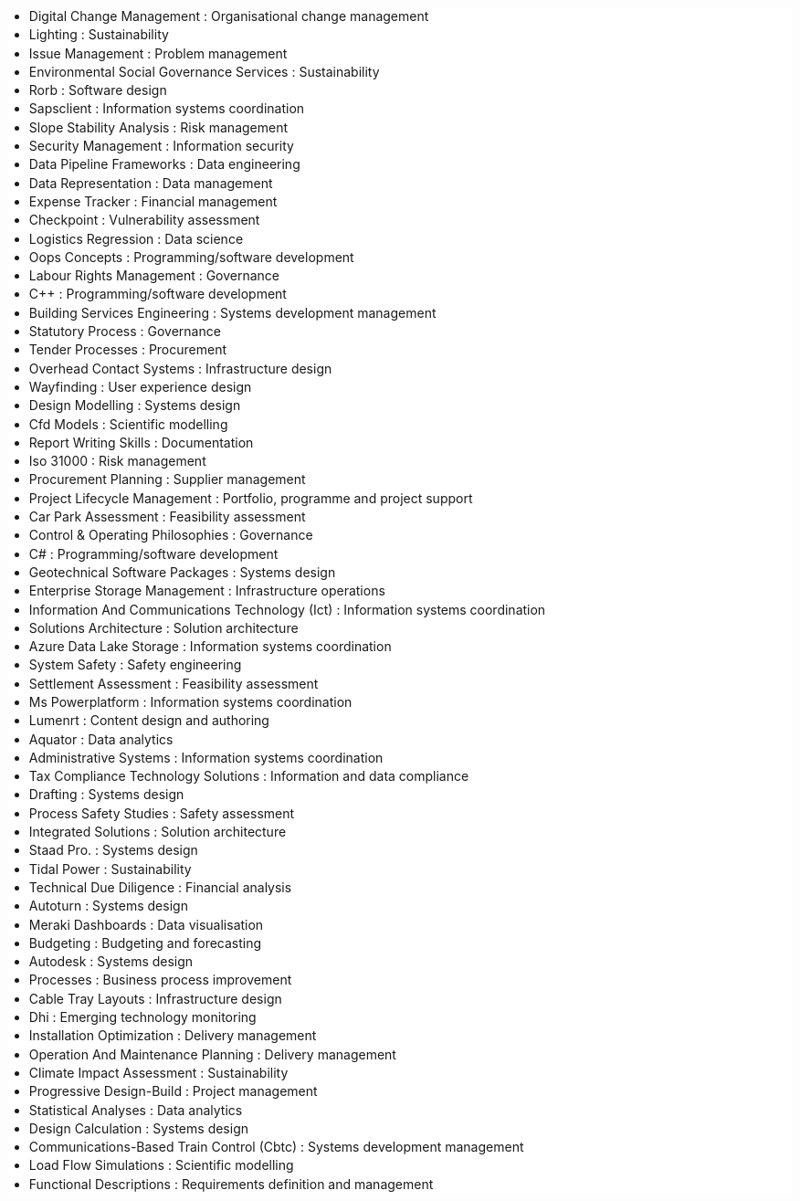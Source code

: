 * Digital Change Management : Organisational change management
* Lighting : Sustainability
* Issue Management : Problem management
* Environmental Social Governance Services : Sustainability
* Rorb : Software design
* Sapsclient : Information systems coordination
* Slope Stability Analysis : Risk management
* Security Management : Information security
* Data Pipeline Frameworks : Data engineering
* Data Representation : Data management
* Expense Tracker : Financial management
* Checkpoint : Vulnerability assessment
* Logistics Regression : Data science
* Oops Concepts : Programming/software development
* Labour Rights Management : Governance
* C++ : Programming/software development
* Building Services Engineering : Systems development management
* Statutory Process : Governance
* Tender Processes : Procurement
* Overhead Contact Systems : Infrastructure design
* Wayfinding : User experience design
* Design Modelling : Systems design
* Cfd Models : Scientific modelling
* Report Writing Skills : Documentation
* Iso 31000 : Risk management
* Procurement Planning : Supplier management
* Project Lifecycle Management : Portfolio, programme and project support
* Car Park Assessment : Feasibility assessment
* Control & Operating Philosophies : Governance
* C# : Programming/software development
* Geotechnical Software Packages : Systems design
* Enterprise Storage Management : Infrastructure operations
* Information And Communications Technology (Ict) : Information systems coordination
* Solutions Architecture : Solution architecture
* Azure Data Lake Storage : Information systems coordination
* System Safety : Safety engineering
* Settlement Assessment : Feasibility assessment
* Ms Powerplatform : Information systems coordination
* Lumenrt : Content design and authoring
* Aquator : Data analytics
* Administrative Systems : Information systems coordination
* Tax Compliance Technology Solutions : Information and data compliance
* Drafting : Systems design
* Process Safety Studies : Safety assessment
* Integrated Solutions : Solution architecture
* Staad Pro. : Systems design
* Tidal Power : Sustainability
* Technical Due Diligence : Financial analysis
* Autoturn : Systems design
* Meraki Dashboards : Data visualisation
* Budgeting : Budgeting and forecasting
* Autodesk : Systems design
* Processes : Business process improvement
* Cable Tray Layouts : Infrastructure design
* Dhi : Emerging technology monitoring
* Installation Optimization : Delivery management
* Operation And Maintenance Planning : Delivery management
* Climate Impact Assessment : Sustainability
* Progressive Design-Build : Project management
* Statistical Analyses : Data analytics
* Design Calculation : Systems design
* Communications-Based Train Control (Cbtc) : Systems development management
* Load Flow Simulations : Scientific modelling
* Functional Descriptions : Requirements definition and management